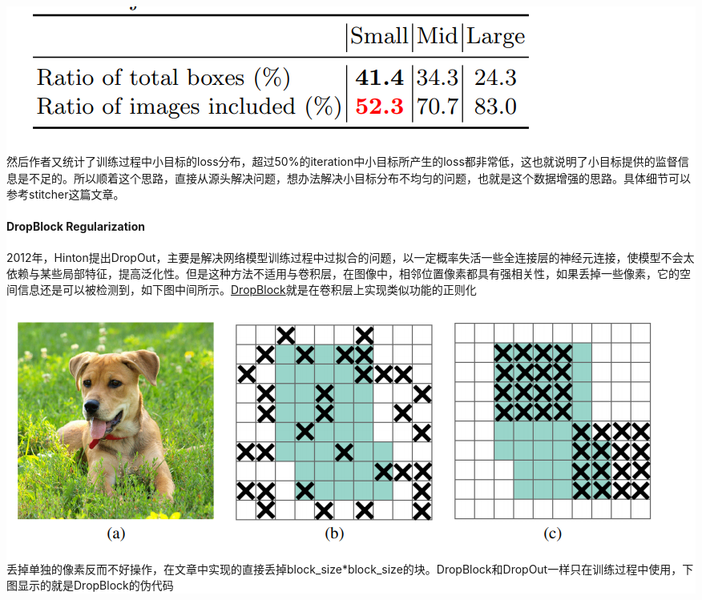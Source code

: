 ![](./pic/20.png)

然后作者又统计了训练过程中小目标的loss分布，超过50%的iteration中小目标所产生的loss都非常低，这也就说明了小目标提供的监督信息是不足的。所以顺着这个思路，直接从源头解决问题，想办法解决小目标分布不均匀的问题，也就是这个数据增强的思路。具体细节可以参考stitcher这篇文章。

#### **DropBlock Regularization**

2012年，Hinton提出DropOut，主要是解决网络模型训练过程中过拟合的问题，以一定概率失活一些全连接层的神经元连接，使模型不会太依赖与某些局部特征，提高泛化性。但是这种方法不适用与卷积层，在图像中，相邻位置像素都具有强相关性，如果丢掉一些像素，它的空间信息还是可以被检测到，如下图中间所示。[DropBlock](https://arxiv.org/pdf/1810.12890.pdf)就是在卷积层上实现类似功能的正则化

![](./pic/21.png)

丢掉单独的像素反而不好操作，在文章中实现的直接丢掉block_size\*block_size的块。DropBlock和DropOut一样只在训练过程中使用，下图显示的就是DropBlock的伪代码
